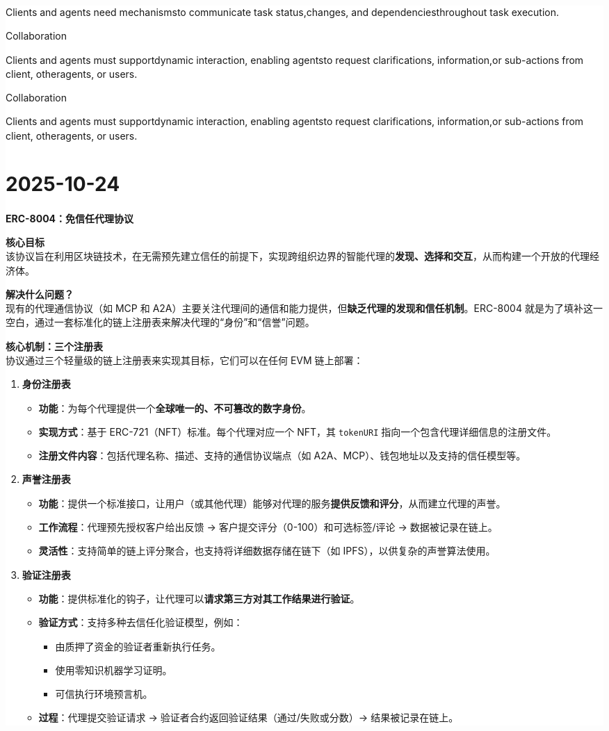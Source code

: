 Clients and agents need mechanismsto communicate task status,changes, and dependenciesthroughout task execution.

Collaboration

Clients and agents must supportdynamic interaction, enabling agentsto request clarifications, information,or sub-actions from client, otheragents, or users.

Collaboration

Clients and agents must supportdynamic interaction, enabling agentsto request clarifications, information,or sub-actions from client, otheragents, or users.


# 2025-10-24







**ERC-8004：免信任代理协议**

**核心目标**  
该协议旨在利用区块链技术，在无需预先建立信任的前提下，实现跨组织边界的智能代理的**发现、选择和交互**，从而构建一个开放的代理经济体。

**解决什么问题？**  
现有的代理通信协议（如 MCP 和 A2A）主要关注代理间的通信和能力提供，但**缺乏代理的发现和信任机制**。ERC-8004 就是为了填补这一空白，通过一套标准化的链上注册表来解决代理的“身份”和“信誉”问题。

**核心机制：三个注册表**  
协议通过三个轻量级的链上注册表来实现其目标，它们可以在任何 EVM 链上部署：

1.  **身份注册表**
    
    -   **功能**：为每个代理提供一个**全球唯一的、不可篡改的数字身份**。
        
    -   **实现方式**：基于 ERC-721（NFT）标准。每个代理对应一个 NFT，其 `tokenURI` 指向一个包含代理详细信息的注册文件。
        
    -   **注册文件内容**：包括代理名称、描述、支持的通信协议端点（如 A2A、MCP）、钱包地址以及支持的信任模型等。
        
2.  **声誉注册表**
    
    -   **功能**：提供一个标准接口，让用户（或其他代理）能够对代理的服务**提供反馈和评分**，从而建立代理的声誉。
        
    -   **工作流程**：代理预先授权客户给出反馈 -> 客户提交评分（0-100）和可选标签/评论 -> 数据被记录在链上。
        
    -   **灵活性**：支持简单的链上评分聚合，也支持将详细数据存储在链下（如 IPFS），以供复杂的声誉算法使用。
        
3.  **验证注册表**
    
    -   **功能**：提供标准化的钩子，让代理可以**请求第三方对其工作结果进行验证**。
        
    -   **验证方式**：支持多种去信任化验证模型，例如：
        
        -   由质押了资金的验证者重新执行任务。
            
        -   使用零知识机器学习证明。
            
        -   可信执行环境预言机。
            
    -   **过程**：代理提交验证请求 -> 验证者合约返回验证结果（通过/失败或分数）-> 结果被记录在链上。
        